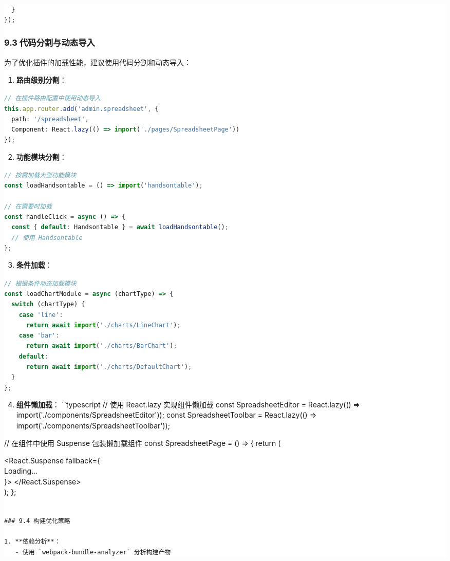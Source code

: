```
  }
});
```

### 9.3 代码分割与动态导入
为了优化插件的加载性能，建议使用代码分割和动态导入：

1. **路由级别分割**：
```typescript
// 在插件路由配置中使用动态导入
this.app.router.add('admin.spreadsheet', {
  path: '/spreadsheet',
  Component: React.lazy(() => import('./pages/SpreadsheetPage'))
});
```

2. **功能模块分割**：
```typescript
// 按需加载大型功能模块
const loadHandsontable = () => import('handsontable');

// 在需要时加载
const handleClick = async () => {
  const { default: Handsontable } = await loadHandsontable();
  // 使用 Handsontable
};
```

3. **条件加载**：
```typescript
// 根据条件动态加载模块
const loadChartModule = async (chartType) => {
  switch (chartType) {
    case 'line':
      return await import('./charts/LineChart');
    case 'bar':
      return await import('./charts/BarChart');
    default:
      return await import('./charts/DefaultChart');
  }
};
```

4. **组件懒加载**：
``typescript
// 使用 React.lazy 实现组件懒加载
const SpreadsheetEditor = React.lazy(() => import('./components/SpreadsheetEditor'));
const SpreadsheetToolbar = React.lazy(() => import('./components/SpreadsheetToolbar'));

// 在组件中使用 Suspense 包装懒加载组件
const SpreadsheetPage = () => {
  return (
    <div>
      <React.Suspense fallback={<div>Loading...</div>}>
        <SpreadsheetToolbar />
        <SpreadsheetEditor />
      </React.Suspense>
    </div>
  );
};
```

### 9.4 构建优化策略

1. **依赖分析**：
   - 使用 `webpack-bundle-analyzer` 分析构建产物
```
